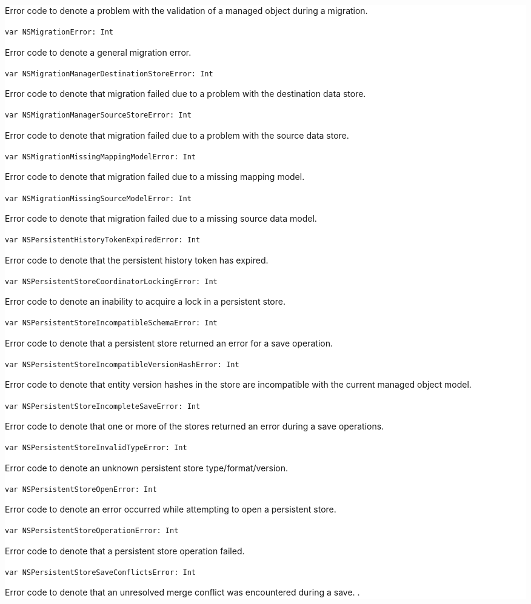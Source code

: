 Error code to denote a problem with the validation of a managed object during
a migration.

`var NSMigrationError: Int`

Error code to denote a general migration error.

`var NSMigrationManagerDestinationStoreError: Int`

Error code to denote that migration failed due to a problem with the
destination data store.

`var NSMigrationManagerSourceStoreError: Int`

Error code to denote that migration failed due to a problem with the source
data store.

`var NSMigrationMissingMappingModelError: Int`

Error code to denote that migration failed due to a missing mapping model.

`var NSMigrationMissingSourceModelError: Int`

Error code to denote that migration failed due to a missing source data model.

`var NSPersistentHistoryTokenExpiredError: Int`

Error code to denote that the persistent history token has expired.

`var NSPersistentStoreCoordinatorLockingError: Int`

Error code to denote an inability to acquire a lock in a persistent store.

`var NSPersistentStoreIncompatibleSchemaError: Int`

Error code to denote that a persistent store returned an error for a save
operation.

`var NSPersistentStoreIncompatibleVersionHashError: Int`

Error code to denote that entity version hashes in the store are incompatible
with the current managed object model.

`var NSPersistentStoreIncompleteSaveError: Int`

Error code to denote that one or more of the stores returned an error during a
save operations.

`var NSPersistentStoreInvalidTypeError: Int`

Error code to denote an unknown persistent store type/format/version.

`var NSPersistentStoreOpenError: Int`

Error code to denote an error occurred while attempting to open a persistent
store.

`var NSPersistentStoreOperationError: Int`

Error code to denote that a persistent store operation failed.

`var NSPersistentStoreSaveConflictsError: Int`

Error code to denote that an unresolved merge conflict was encountered during
a save. .
